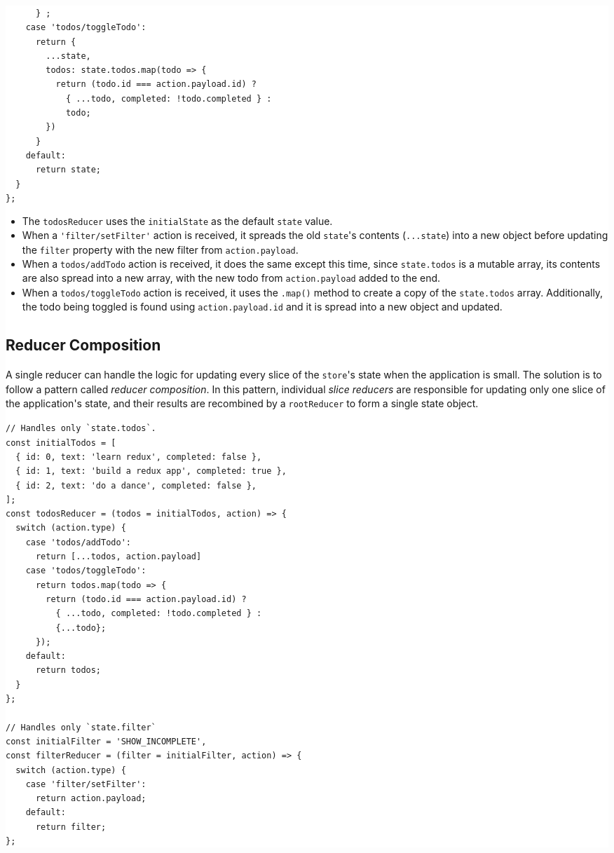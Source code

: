 ```react
      } ;
    case 'todos/toggleTodo':
      return {
        ...state,
        todos: state.todos.map(todo => {
          return (todo.id === action.payload.id) ? 
            { ...todo, completed: !todo.completed } : 
            todo;
        })
      }
    default:
      return state;
  }
};
```

- The `todosReducer` uses the `initialState` as the default `state` value.
- When a `'filter/setFilter'` action is received, it spreads the old `state`'s contents (`...state`) into a new object before updating the `filter` property with the new filter from `action.payload`.
- When a `todos/addTodo` action is received, it does the same except this time, since `state.todos` is a mutable array, its contents are also spread into a new array, with the new todo from `action.payload` added to the end.
- When a `todos/toggleTodo` action is received, it uses the `.map()` method to create a copy of the `state.todos` array. Additionally, the todo being toggled is found using `action.payload.id` and it is spread into a new object and updated.

## Reducer Composition

A single reducer can handle the logic for updating every slice of the `store`'s state when the application is small. The solution is to follow a pattern called *reducer composition*. In this pattern, individual *slice reducers* are responsible for updating only one slice of the application's state, and their results are recombined by a `rootReducer` to form a single state object.

```react
// Handles only `state.todos`.
const initialTodos = [
  { id: 0, text: 'learn redux', completed: false },
  { id: 1, text: 'build a redux app', completed: true },
  { id: 2, text: 'do a dance', completed: false },
];
const todosReducer = (todos = initialTodos, action) => {
  switch (action.type) {
    case 'todos/addTodo': 
      return [...todos, action.payload]
    case 'todos/toggleTodo':
      return todos.map(todo => {
        return (todo.id === action.payload.id) ? 
          { ...todo, completed: !todo.completed } : 
          {...todo};
      });
    default:
      return todos;
  }
};
 
// Handles only `state.filter`
const initialFilter = 'SHOW_INCOMPLETE',
const filterReducer = (filter = initialFilter, action) => {
  switch (action.type) {
    case 'filter/setFilter':
      return action.payload;
    default:
      return filter;
};
```